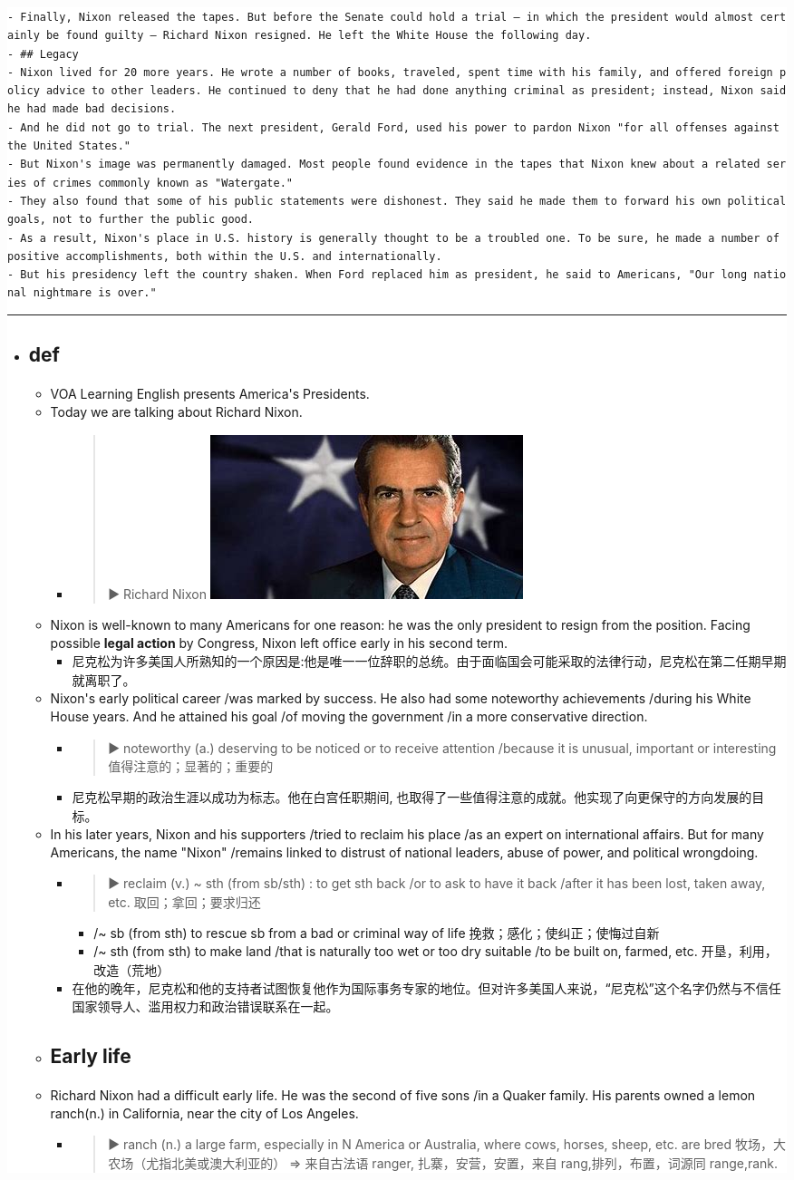 	- Finally, Nixon released the tapes. But before the Senate could hold a trial – in which the president would almost certainly be found guilty – Richard Nixon resigned. He left the White House the following day.
	- ## Legacy
	- Nixon lived for 20 more years. He wrote a number of books, traveled, spent time with his family, and offered foreign policy advice to other leaders. He continued to deny that he had done anything criminal as president; instead, Nixon said he had made bad decisions.
	- And he did not go to trial. The next president, Gerald Ford, used his power to pardon Nixon "for all offenses against the United States."
	- But Nixon's image was permanently damaged. Most people found evidence in the tapes that Nixon knew about a related series of crimes commonly known as "Watergate."
	- They also found that some of his public statements were dishonest. They said he made them to forward his own political goals, not to further the public good.
	- As a result, Nixon's place in U.S. history is generally thought to be a troubled one. To be sure, he made a number of positive accomplishments, both within the U.S. and internationally.
	- But his presidency left the country shaken. When Ford replaced him as president, he said to Americans, "Our long national nightmare is over."
- ---
- ## def
	- VOA Learning English presents America's Presidents.
	- Today we are talking about Richard Nixon.
		- > ▶ Richard Nixon
		  ![image.png](../assets/image_1650770333170_0.png)
	- Nixon is well-known to many Americans for one reason: he was the only president to resign from the position. Facing possible **legal action** by Congress, Nixon left office early in his second term.
		- 尼克松为许多美国人所熟知的一个原因是:他是唯一一位辞职的总统。由于面临国会可能采取的法律行动，尼克松在第二任期早期就离职了。
	- Nixon's early political career /was marked by success. He also had some noteworthy achievements /during his White House years. And he attained his goal /of moving the government /in a more conservative direction.
		- > ▶ noteworthy (a.) deserving to be noticed or to receive attention /because it is unusual, important or interesting 值得注意的；显著的；重要的
		- 尼克松早期的政治生涯以成功为标志。他在白宫任职期间, 也取得了一些值得注意的成就。他实现了向更保守的方向发展的目标。
	- In his later years, Nixon and his supporters /tried to reclaim his place /as an expert on international affairs. But for many Americans, the name "Nixon" /remains linked to distrust of national leaders, abuse of power, and political wrongdoing.
		- > ▶ reclaim (v.) ~ sth (from sb/sth) : to get sth back /or to ask to have it back /after it has been lost, taken away, etc. 取回；拿回；要求归还
		  + /~ sb (from sth) to rescue sb from a bad or criminal way of life 挽救；感化；使纠正；使悔过自新
		  + /~ sth (from sth) to make land /that is naturally too wet or too dry suitable /to be built on, farmed, etc. 开垦，利用，改造（荒地）
		- 在他的晚年，尼克松和他的支持者试图恢复他作为国际事务专家的地位。但对许多美国人来说，“尼克松”这个名字仍然与不信任国家领导人、滥用权力和政治错误联系在一起。
	- ## Early life
	- Richard Nixon had a difficult early life. He was the second of five sons /in a Quaker family. His parents owned a lemon ranch(n.) in California, near the city of Los Angeles.
		- > ▶ ranch  (n.) a large farm, especially in N America or Australia, where cows, horses, sheep, etc. are bred 牧场，大农场（尤指北美或澳大利亚的）
		  => 来自古法语 ranger, 扎寨，安营，安置，来自 rang,排列，布置，词源同 range,rank.